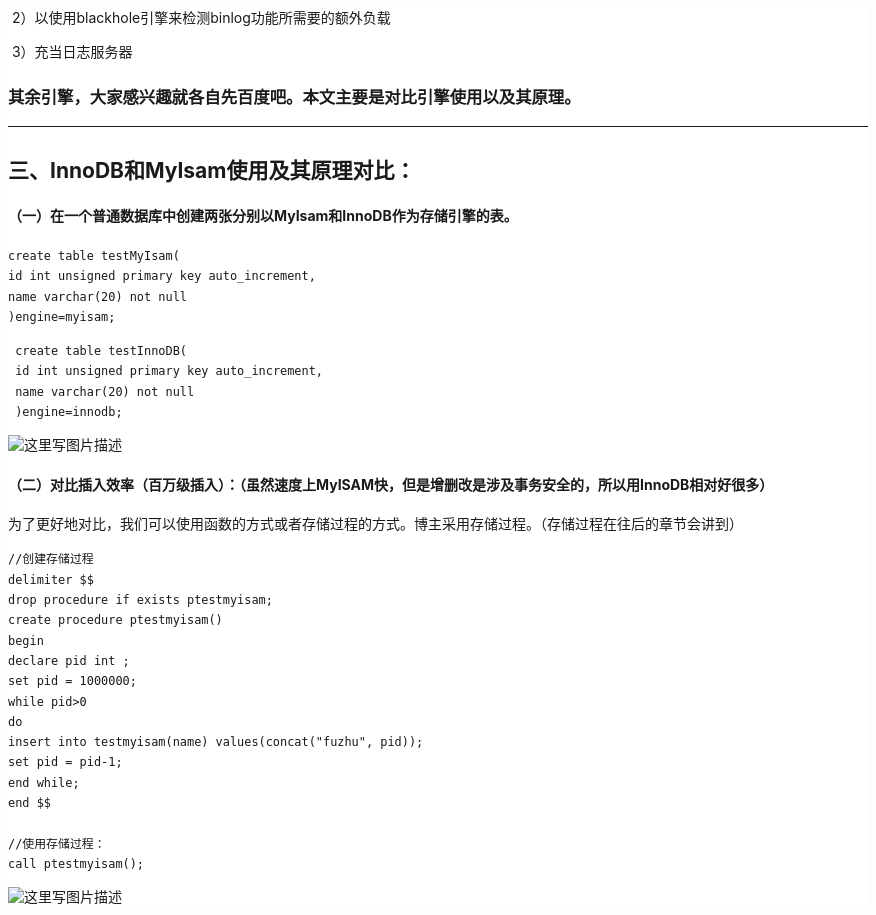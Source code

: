 ​	2）以使用blackhole引擎来检测binlog功能所需要的额外负载

​	3）充当日志服务器

### 其余引擎，大家感兴趣就各自先百度吧。本文主要是对比引擎使用以及其原理。

------

## 三、InnoDB和MyIsam使用及其原理对比：

#### **（一）在一个普通数据库中创建两张分别以MyIsam和InnoDB作为存储引擎的表。**

```mysql
create table testMyIsam(  
id int unsigned primary key auto_increment,  
name varchar(20) not null  
)engine=myisam;  
```

```mysql
 create table testInnoDB( 
 id int unsigned primary key auto_increment, 
 name varchar(20) not null 
 )engine=innodb;  
```

![这里写图片描述](http://img.blog.csdn.net/20170609162135050?watermark/2/text/aHR0cDovL2Jsb2cuY3Nkbi5uZXQvSmFja19fRnJvc3Q=/font/5a6L5L2T/fontsize/400/fill/I0JBQkFCMA==/dissolve/70/gravity/SouthEast)

#### **（二）对比插入效率（百万级插入）：**（虽然速度上MyISAM快，但是增删改是涉及事务安全的，所以用InnoDB相对好很多）

为了更好地对比，我们可以使用函数的方式或者存储过程的方式。博主采用存储过程。（存储过程在往后的章节会讲到）

```mysql
//创建存储过程
delimiter $$
drop procedure if exists ptestmyisam;
create procedure ptestmyisam()
begin
declare pid int ;
set pid = 1000000;
while pid>0 
do
insert into testmyisam(name) values(concat("fuzhu", pid));
set pid = pid-1;
end while;
end $$

//使用存储过程：
call ptestmyisam();
```

![这里写图片描述](http://img.blog.csdn.net/20170609165157759?watermark/2/text/aHR0cDovL2Jsb2cuY3Nkbi5uZXQvSmFja19fRnJvc3Q=/font/5a6L5L2T/fontsize/400/fill/I0JBQkFCMA==/dissolve/70/gravity/SouthEast)
